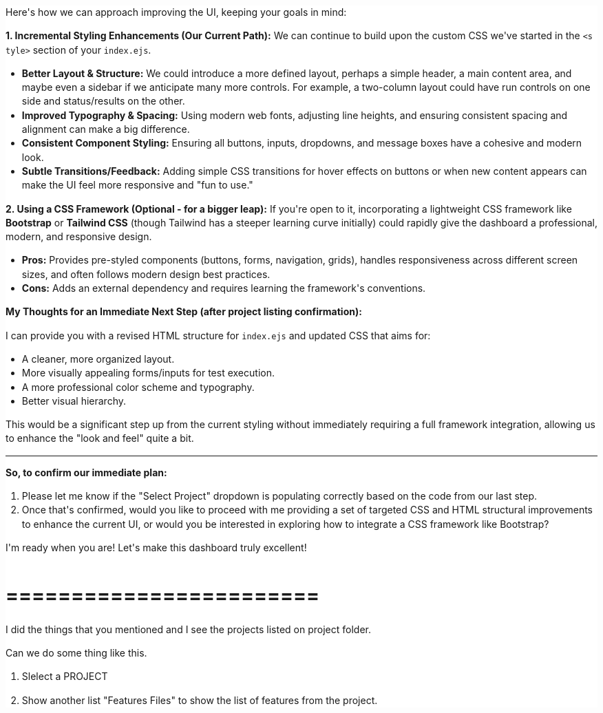 Here's how we can approach improving the UI, keeping your goals in mind:

**1. Incremental Styling Enhancements (Our Current Path):** We can continue to build upon the custom CSS we've started in the `<style>` section of your `index.ejs`.

- **Better Layout & Structure:** We could introduce a more defined layout, perhaps a simple header, a main content area, and maybe even a sidebar if we anticipate many more controls. For example, a two-column layout could have run controls on one side and status/results on the other.
- **Improved Typography & Spacing:** Using modern web fonts, adjusting line heights, and ensuring consistent spacing and alignment can make a big difference.
- **Consistent Component Styling:** Ensuring all buttons, inputs, dropdowns, and message boxes have a cohesive and modern look.
- **Subtle Transitions/Feedback:** Adding simple CSS transitions for hover effects on buttons or when new content appears can make the UI feel more responsive and "fun to use."

**2. Using a CSS Framework (Optional - for a bigger leap):** If you're open to it, incorporating a lightweight CSS framework like **Bootstrap** or **Tailwind CSS** (though Tailwind has a steeper learning curve initially) could rapidly give the dashboard a professional, modern, and responsive design.

- **Pros:** Provides pre-styled components (buttons, forms, navigation, grids), handles responsiveness across different screen sizes, and often follows modern design best practices.
- **Cons:** Adds an external dependency and requires learning the framework's conventions.

**My Thoughts for an Immediate Next Step (after project listing confirmation):**

I can provide you with a revised HTML structure for `index.ejs` and updated CSS that aims for:

- A cleaner, more organized layout.
- More visually appealing forms/inputs for test execution.
- A more professional color scheme and typography.
- Better visual hierarchy.

This would be a significant step up from the current styling without immediately requiring a full framework integration, allowing us to enhance the "look and feel" quite a bit.

---

**So, to confirm our immediate plan:**

1.  Please let me know if the "Select Project" dropdown is populating correctly based on the code from our last step.
2.  Once that's confirmed, would you like to proceed with me providing a set of targeted CSS and HTML structural improvements to enhance the current UI, or would you be interested in exploring how to integrate a CSS framework like Bootstrap?

I'm ready when you are! Let's make this dashboard truly excellent!

# ========================

I did the things that you mentioned and I see the projects listed on project folder.

Can we do some thing like this.

1. Slelect a PROJECT

2. Show another list "Features Files" to show the list of features from the project.
